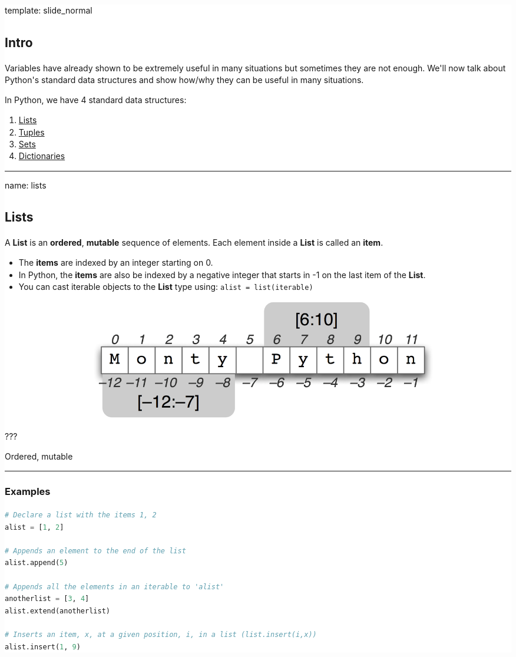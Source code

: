 
template: slide_normal
## Intro
Variables have already shown to be extremely useful in many situations but sometimes they are not enough. We'll now talk about Python's standard data structures and show how/why they can be useful in many situations.

In Python, we have 4 standard data structures:  
1. [Lists](#lists)  
1. [Tuples](#tuples)  
1. [Sets](#sets)  
1. [Dictionaries](#dictionaries)  

---

name: lists
## Lists

A **List** is an **ordered**, **mutable** sequence of elements. Each element inside a **List** is called an **item**.  
- The **items** are indexed by an integer starting on 0.  
- In Python, the **items** are also be indexed by a negative integer that starts in -1 on the last item of the **List**.    
- You can cast iterable objects to the **List** type using: `alist = list(iterable)`

<p align="center">
   <img src="assets/slicing.png" alt="List Indexing (Bird, Steven, Edward Loper and Ewan Klein (2009), Natural Language Processing with Python. O’Reilly Media Inc.)" width="auto" height="200px"/>
</p>

???

Ordered, mutable

---

### Examples

```python
# Declare a list with the items 1, 2
alist = [1, 2]

# Appends an element to the end of the list
alist.append(5)

# Appends all the elements in an iterable to 'alist'
anotherlist = [3, 4]
alist.extend(anotherlist)

# Inserts an item, x, at a given position, i, in a list (list.insert(i,x))
alist.insert(1, 9)
```